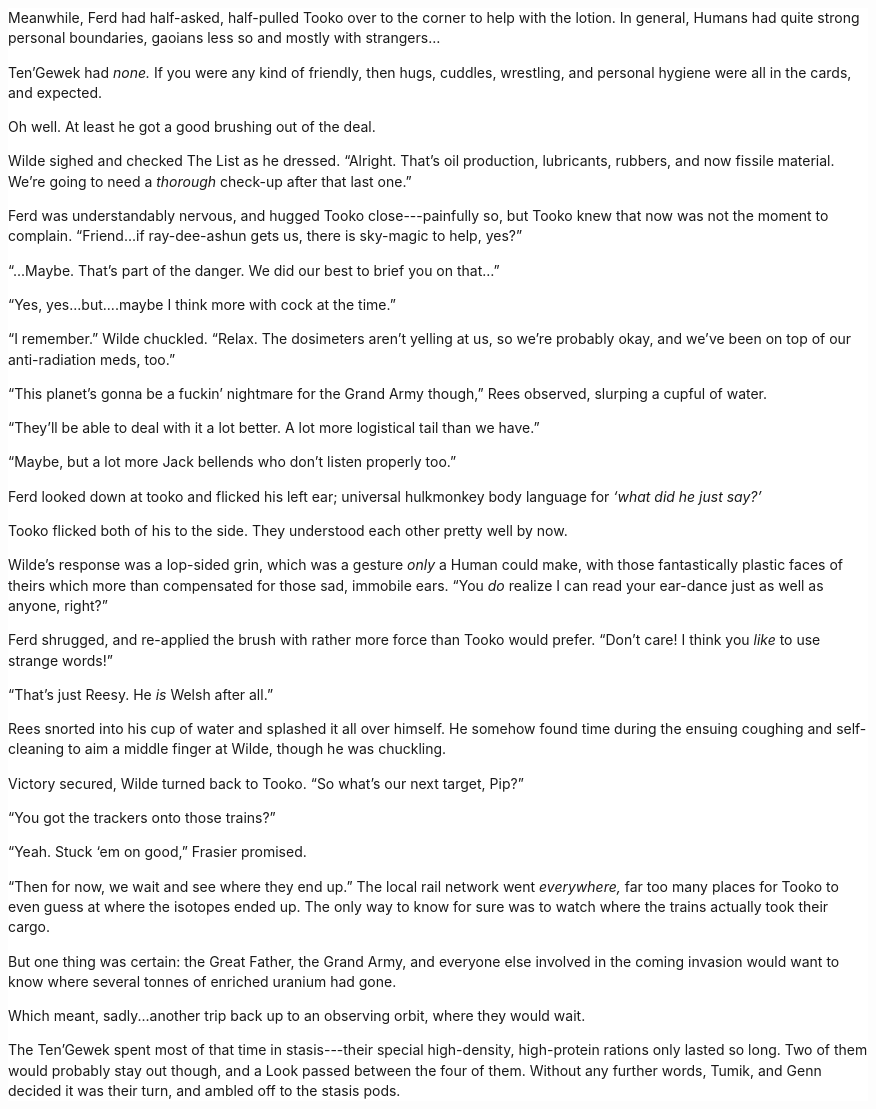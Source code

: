 Meanwhile, Ferd had half-asked, half-pulled Tooko over to the corner to help with the lotion. In general, Humans had quite strong personal boundaries, gaoians less so and mostly with strangers…

Ten’Gewek had *none.* If you were any kind of friendly, then hugs, cuddles, wrestling, and personal hygiene were all in the cards, and expected.

Oh well. At least he got a good brushing out of the deal.

Wilde sighed and checked The List as he dressed. “Alright. That’s oil production, lubricants, rubbers, and now fissile material. We’re going to need a *thorough* check-up after that last one.”

Ferd was understandably nervous, and hugged Tooko close---painfully so, but Tooko knew that now was not the moment to complain. “Friend...if ray-dee-ashun gets us, there is sky-magic to help, yes?”

“...Maybe. That’s part of the danger. We did our best to brief you on that…”

“Yes, yes...but....maybe I think more with cock at the time.”

“I remember.” Wilde chuckled. “Relax. The dosimeters aren’t yelling at us, so we’re probably okay, and we’ve been on top of our anti-radiation meds, too.”

“This planet’s gonna be a fuckin’ nightmare for the Grand Army though,” Rees observed, slurping a cupful of water. 

“They’ll be able to deal with it a lot better. A lot more logistical tail than we have.”

“Maybe, but a lot more Jack bellends who don’t listen properly too.”

Ferd looked down at tooko and flicked his left ear; universal hulkmonkey body language for *‘what did he just say?’*

Tooko flicked both of his to the side. They understood each other pretty well by now.

Wilde’s response was a lop-sided grin, which was a gesture *only* a Human could make, with those fantastically plastic faces of theirs which more than compensated for those sad, immobile ears. “You *do* realize I can read your ear-dance just as well as anyone, right?”

Ferd shrugged, and re-applied the brush with rather more force than Tooko would prefer. “Don’t care! I think you *like* to use strange words!”

“That’s just Reesy. He *is* Welsh after all.”

Rees snorted into his cup of water and splashed it all over himself. He somehow found time during the ensuing coughing and self-cleaning to aim a middle finger at Wilde, though he was chuckling.

Victory secured, Wilde turned back to Tooko. “So what’s our next target, Pip?”

“You got the trackers onto those trains?”

“Yeah. Stuck ‘em on good,” Frasier promised.

“Then for now, we wait and see where they end up.” The local rail network went *everywhere,* far too many places for Tooko to even guess at where the isotopes ended up. The only way to know for sure was to watch where the trains actually took their cargo.

But one thing was certain: the Great Father, the Grand Army, and everyone else involved in the coming invasion would want to know where several tonnes of enriched uranium had gone. 

Which meant, sadly...another trip back up to an observing orbit, where they would wait. 

The Ten’Gewek spent most of that time in stasis---their special high-density, high-protein rations only lasted so long. Two of them would probably stay out though, and a Look passed between the four of them. Without any further words, Tumik, and Genn decided it was their turn, and ambled off to the stasis pods.
